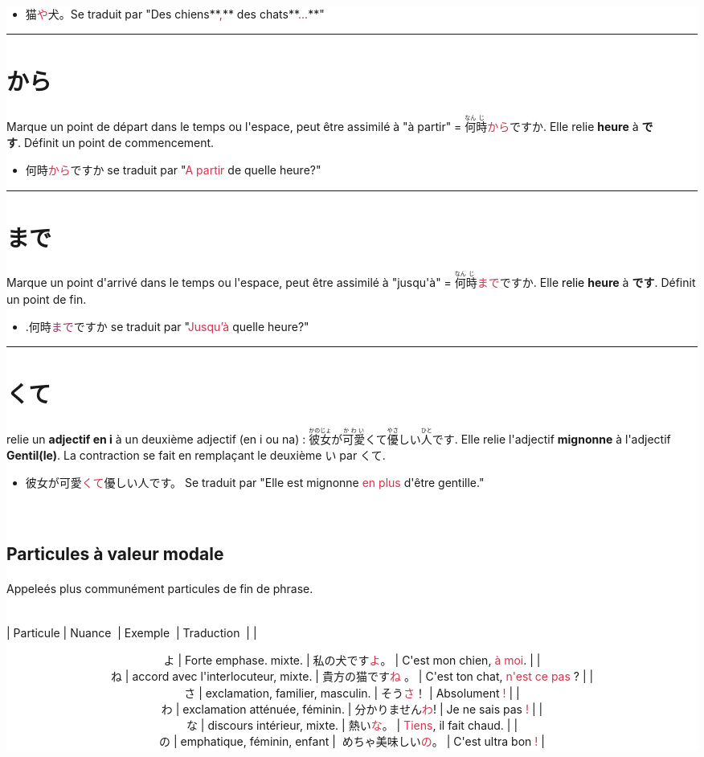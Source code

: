 *   猫<span style="color: #da314b;">や</span>犬。Se traduit par "Des chiens**<span style="color: #993366;">,</span>** des chats**<span style="color: #993366;">...</span>**"

* * *

# から
<span>Marque un point de départ dans le temps ou l'espace, peut être assimilé à "à partir" =</span> <ruby><rb>何</rb><rt>なん</rt></ruby><ruby><rb>時</rb><rt>じ</rt></ruby><span style="color: #da314b;">から</span><span>ですか. Elle relie</span> **heure**<span> à</span> **です**<span>. Définit un point de commencement.</span>

*   何時<span style="color: #da314b;">から</span>ですか se traduit par "<span style="color: #da314b;">A partir</span> de quelle heure?"

* * *

# まで
<span>Marque un point d'arrivé dans le temps ou l'espace, peut être assimilé à "jusqu'à" =</span> <ruby><rb>何</rb><rt>なん</rt></ruby><ruby><rb>時</rb><rt>じ</rt></ruby><span style="color: #da314b;">まで</span><span>ですか. Elle<span style="color: #000000;"> relie</span> </span>**heure**<span> à</span> **です**<span>. Définit un point de fin.</span>

*   .何時<span style="color: #993366;">まで</span>ですか se traduit par "<span color="#da314b" style="color: #da314b;">Jusqu’à</span> quelle heure?"

* * *

# くて
<span>relie un</span> **adjectif en i**<span> à un deuxième adjectif (en i ou na) : </span><ruby><rb>彼女</rb><rt>かのじょ</rt></ruby><span>が</span><ruby><rb>可愛</rb><rt>かわい</rt></ruby><span>くて</span><ruby><rb>優</rb><rt>やさ</rt></ruby><span>しい</span><ruby><rb>人</rb><rt>ひと</rt></ruby><span>です. Elle relie l'adjectif</span> **mignonne**<span> à l'adjectif</span> **Gentil(le)**<span>. La contraction se fait en remplaçant le deuxième い par くて.</span>

*   彼女が可愛<span style="color: #da314b;">くて</span>優しい人です。 Se traduit par "Elle est mignonne <span style="color: #da314b;">en plus</span> d'être gentille."  

<br>

## <span id="Particules_.C3.A0_valeur_modale" class="mw-headline">Particules à valeur modale</span>

<span>Appeleés plus communément particules de fin de phrase.</span>  
<br>

<div class="tablo" markdown='1'>

| Particule | Nuance  | Exemple  | Traduction  |
| <center>よ | Forte emphase. mixte. | 私の犬です<span style="color: #da314b;">よ</span>。 | C'est mon chien, <span style="color: #da314b;">à moi</span>. |
| <center>ね | accord&nbsp;avec&nbsp;l'interlocuteur,&nbsp;mixte. | 貴方の猫です<span style="color: #da314b;">ね</span> 。 | C'est&nbsp;ton&nbsp;chat,&nbsp;<span style="color:#da314b;">n'est&nbsp;ce&nbsp;pas</span>&nbsp;? |
| <center>さ | exclamation,&nbsp;familier,&nbsp;masculin.&nbsp;| そう<span style="color: #da314b;">さ</span>！ | Absolument <span style="color: #da314b;">!</span> |
| <center>わ | exclamation atténuée, féminin. | 分かりません<span style="color: #da314b;">わ</span>! | Je ne sais pas <span style="color: #da314b;">!</span> |
| <center>な | discours intérieur, mixte. | 熱い<span style="color: #da314b;">な</span>。 | <span style="color: #da314b;">Tiens</span>, il fait chaud. |
| <center>の | emphatique, féminin, enfant |  めちゃ美味しい<span style="color: #da314b;">の</span>。 | C'est ultra bon <span style="color: #da314b;">!</span> |

</div>